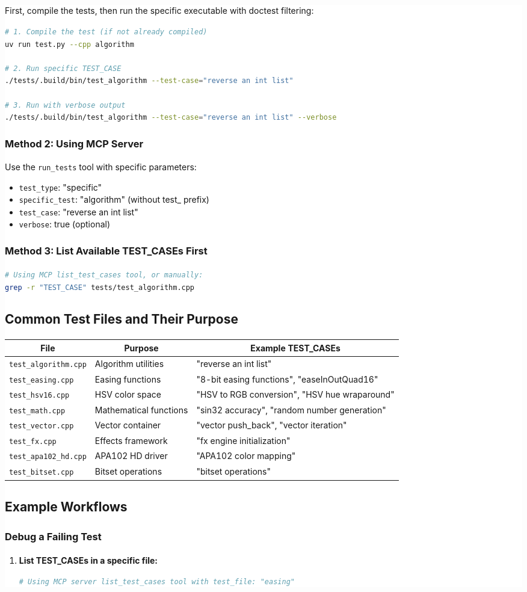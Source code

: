 First, compile the tests, then run the specific executable with doctest filtering:

```bash
# 1. Compile the test (if not already compiled)
uv run test.py --cpp algorithm

# 2. Run specific TEST_CASE
./tests/.build/bin/test_algorithm --test-case="reverse an int list"

# 3. Run with verbose output
./tests/.build/bin/test_algorithm --test-case="reverse an int list" --verbose
```

### Method 2: Using MCP Server

Use the `run_tests` tool with specific parameters:
- `test_type`: "specific"
- `specific_test`: "algorithm" (without test_ prefix)
- `test_case`: "reverse an int list"
- `verbose`: true (optional)

### Method 3: List Available TEST_CASEs First

```bash
# Using MCP list_test_cases tool, or manually:
grep -r "TEST_CASE" tests/test_algorithm.cpp
```

## Common Test Files and Their Purpose

| File | Purpose | Example TEST_CASEs |
|------|---------|-------------------|
| `test_algorithm.cpp` | Algorithm utilities | "reverse an int list" |
| `test_easing.cpp` | Easing functions | "8-bit easing functions", "easeInOutQuad16" |
| `test_hsv16.cpp` | HSV color space | "HSV to RGB conversion", "HSV hue wraparound" |
| `test_math.cpp` | Mathematical functions | "sin32 accuracy", "random number generation" |
| `test_vector.cpp` | Vector container | "vector push_back", "vector iteration" |
| `test_fx.cpp` | Effects framework | "fx engine initialization" |
| `test_apa102_hd.cpp` | APA102 HD driver | "APA102 color mapping" |
| `test_bitset.cpp` | Bitset operations | "bitset operations" |

## Example Workflows

### Debug a Failing Test

1. **List TEST_CASEs in a specific file:**
   ```bash
   # Using MCP server list_test_cases tool with test_file: "easing"
   ```
